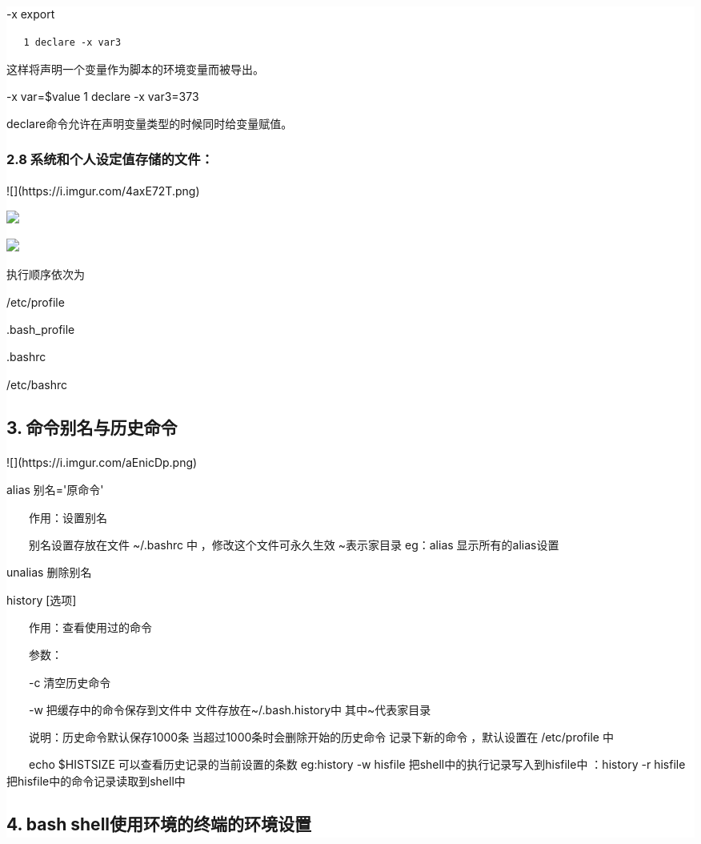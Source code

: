 -x export

       1 declare -x var3
这样将声明一个变量作为脚本的环境变量而被导出。

-x var=$value
       1 declare -x var3=373

declare命令允许在声明变量类型的时候同时给变量赋值。

<h3 id="2.8">2.8 <span id="jump2.8">系统和个人设定值存储的文件：</span></h3>
![](https://i.imgur.com/4axE72T.png)

![](https://i.imgur.com/XjuWxWr.png)

![](https://i.imgur.com/QEzmRVc.png)

执行顺序依次为

/etc/profile 

.bash_profile

.bashrc 

/etc/bashrc

    
<h2 id="3">3. <span id="jump3">命令别名与历史命令</span></h2>
![](https://i.imgur.com/aEnicDp.png)

alias 别名='原命令'

　　作用：设置别名

　　别名设置存放在文件 ~/.bashrc 中 ，修改这个文件可永久生效 ~表示家目录
eg：alias  显示所有的alias设置


unalias 删除别名


history [选项]

　　作用：查看使用过的命令

　　参数：

　　-c 清空历史命令

　　-w 把缓存中的命令保存到文件中 文件存放在~/.bash.history中  其中~代表家目录

　　说明：历史命令默认保存1000条 当超过1000条时会删除开始的历史命令 记录下新的命令 ，默认设置在 /etc/profile 中

　　echo $HISTSIZE 可以查看历史记录的当前设置的条数
    eg:history -w hisfile 把shell中的执行记录写入到hisfile中
     ：history -r hisfile 把hisfile中的命令记录读取到shell中


<h2 id="4">4. <span id="jump4">bash shell使用环境的终端的环境设置</span></h2>
  
